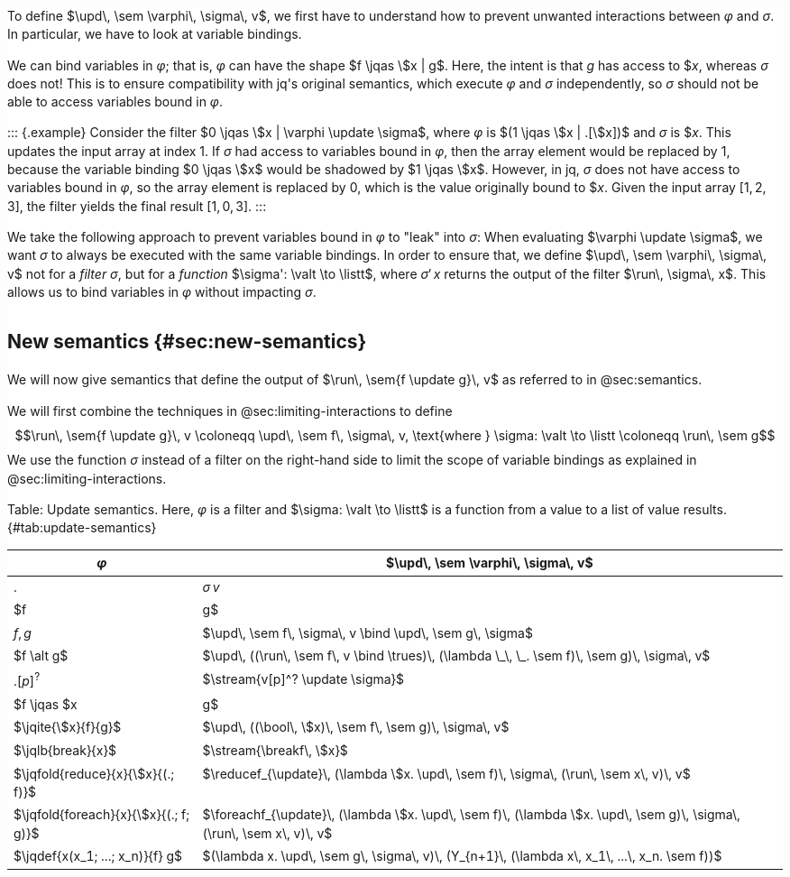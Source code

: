 To define $\upd\, \sem \varphi\, \sigma\, v$, we first have to understand
how to prevent unwanted interactions between $\varphi$ and $\sigma$.
In particular, we have to look at variable bindings.

We can bind variables in $\varphi$; that is, $\varphi$ can have the shape $f \jqas \$x | g$.
Here, the intent is that $g$ has access to $\$x$, whereas $\sigma$ does not!
This is to ensure compatibility with jq's original semantics,
which execute $\varphi$ and $\sigma$ independently,
so $\sigma$ should not be able to access variables bound in $\varphi$.

::: {.example}
  Consider the filter $0 \jqas \$x | \varphi \update \sigma$, where
  $\varphi$ is $(1 \jqas \$x | .[\$x])$ and $\sigma$ is $\$x$.
  This updates the input array at index $1$.
  If $\sigma$ had access to variables bound in $\varphi$,
  then the array element would be replaced by $1$,
  because the variable binding $0 \jqas \$x$ would be shadowed by $1 \jqas \$x$.
  However, in jq, $\sigma$ does not have access to variables bound in $\varphi$, so
  the array element is replaced by $0$, which is the value originally bound to $\$x$.
  Given the input array $[1, 2, 3]$, the filter yields the final result $[1, 0, 3]$.
:::

We take the following approach to prevent variables bound in $\varphi$ to "leak" into $\sigma$:
When evaluating $\varphi \update \sigma$, we want
$\sigma$ to always be executed with the same variable bindings.
In order to ensure that, we define
$\upd\, \sem \varphi\, \sigma\, v$ not for a _filter_ $\sigma$,
but for a _function_ $\sigma': \valt \to \listt$, where
$\sigma'\, x$ returns the output of the filter $\run\, \sigma\, x$.
This allows us to bind variables in $\varphi$ without impacting $\sigma$.

## New semantics {#sec:new-semantics}

We will now give semantics that define the output of
$\run\, \sem{f \update g}\, v$ as referred to in @sec:semantics.

We will first combine the techniques in @sec:limiting-interactions to define
$$\run\, \sem{f \update g}\, v \coloneqq \upd\, \sem f\, \sigma\, v, \text{where }
  \sigma: \valt \to \listt \coloneqq \run\, \sem g$$
We use the function $\sigma$ instead of a filter on the right-hand side to
limit the scope of variable bindings as explained in @sec:limiting-interactions.

Table: Update semantics. Here, $\varphi$ is a filter and $\sigma: \valt \to \listt$ is a function from a value to a list of value results. {#tab:update-semantics}

| $\varphi$ | $\upd\, \sem \varphi\, \sigma\, v$ |
| --------- | ------------------------- |
| $.$ | $\sigma\, v$ |
| $f | g$ | $\upd\, \sem f\, (\upd\, \sem g\, \sigma)\, v$ |
| $f, g$ | $\upd\, \sem f\, \sigma\, v \bind \upd\, \sem g\, \sigma$ |
| $f \alt g$ | $\upd\, ((\run\, \sem f\, v \bind \trues)\, (\lambda \_\, \_. \sem f)\, \sem g)\, \sigma\, v$ |
| $.[p]^?$ | $\stream{v[p]^? \update \sigma}$ |
| $f \jqas \$x | g$ | $\reducef\, (\lambda \$x. \upd\, \sem g\, \sigma)\, (\run\, \sem f\, v)\, v$ |
| $\jqite{\$x}{f}{g}$ | $\upd\, ((\bool\, \$x)\, \sem f\, \sem g)\, \sigma\, v$ |
| $\jqlb{break}{x}$ | $\stream{\breakf\, \$x}$ |
| $\jqfold{reduce}{x}{\$x}{(.; f)}$ | $\reducef_{\update}\, (\lambda \$x. \upd\, \sem f)\, \sigma\, (\run\, \sem x\, v)\, v$ |
| $\jqfold{foreach}{x}{\$x}{(.; f; g)}$ | $\foreachf_{\update}\, (\lambda \$x. \upd\, \sem f)\, (\lambda \$x. \upd\, \sem g)\, \sigma\, (\run\, \sem x\, v)\, v$ |
| $\jqdef{x(x_1; ...; x_n)}{f} g$ | $(\lambda x. \upd\, \sem g\, \sigma\, v)\, (Y_{n+1}\, (\lambda x\, x_1\, ...\, x_n. \sem f))$ |